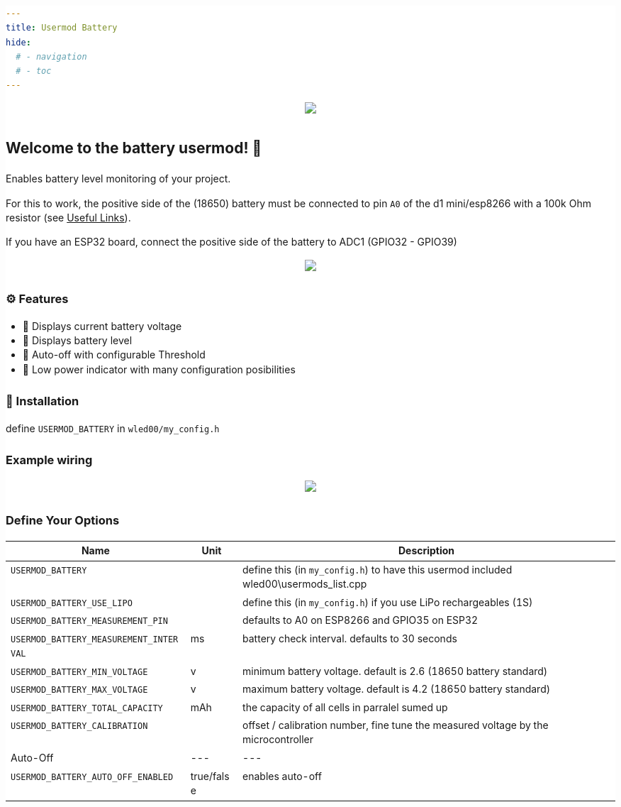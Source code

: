 ```yaml
---
title: Usermod Battery
hide:
  # - navigation
  # - toc
---
```


<p align="center">
  <img width="700" src="assets/battery_usermod_logo.png">
</p>

## Welcome to the battery usermod! 🔋

Enables battery level monitoring of your project.

For this to work, the positive side of the (18650) battery must be connected to pin `A0` of the d1 mini/esp8266 with a 100k Ohm resistor (see [Useful Links](#useful-links)).

If you have an ESP32 board, connect the positive side of the battery to ADC1 (GPIO32 - GPIO39)

<p align="center">
  <img width="500" src="assets/battery_info_screen.png">
</p>

### ⚙️ Features

- 💯 Displays current battery voltage 
- 🚥 Displays battery level
- 🚫 Auto-off with configurable Threshold
- 🚨 Low power indicator with many configuration posibilities

### 🎈 Installation

define `USERMOD_BATTERY` in `wled00/my_config.h`

### Example wiring

<p align="center">
  <img width="300" src="assets/battery_connection_schematic_01.png">
</p>

### Define Your Options

| Name                                            | Unit        | Description                                                                           |
| ----------------------------------------------- | ----------- |-------------------------------------------------------------------------------------- |
| `USERMOD_BATTERY`                               |             | define this (in `my_config.h`) to have this usermod included wled00\usermods_list.cpp |
| `USERMOD_BATTERY_USE_LIPO`                      |             | define this (in `my_config.h`) if you use LiPo rechargeables (1S)                     |
| `USERMOD_BATTERY_MEASUREMENT_PIN`               |             | defaults to A0 on ESP8266 and GPIO35 on ESP32                                         |
| `USERMOD_BATTERY_MEASUREMENT_INTERVAL`          | ms          | battery check interval. defaults to 30 seconds                                        |
| `USERMOD_BATTERY_MIN_VOLTAGE`                   | v           | minimum battery voltage. default is 2.6 (18650 battery standard)                      |
| `USERMOD_BATTERY_MAX_VOLTAGE`                   | v           | maximum battery voltage. default is 4.2 (18650 battery standard)                      |
| `USERMOD_BATTERY_TOTAL_CAPACITY`                | mAh         | the capacity of all cells in parralel sumed up                                        |
| `USERMOD_BATTERY_CALIBRATION`                   |             | offset / calibration number, fine tune the measured voltage by the microcontroller    |
| Auto-Off                                        | ---         | ---                                                                                   |
| `USERMOD_BATTERY_AUTO_OFF_ENABLED`              | true/false  | enables auto-off                                                                      |
